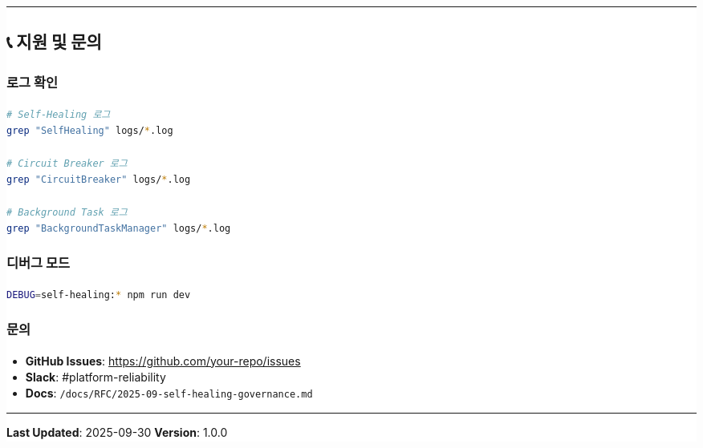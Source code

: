 ```bash
```

---

## 📞 지원 및 문의

### 로그 확인

```bash
# Self-Healing 로그
grep "SelfHealing" logs/*.log

# Circuit Breaker 로그
grep "CircuitBreaker" logs/*.log

# Background Task 로그
grep "BackgroundTaskManager" logs/*.log
```

### 디버그 모드

```bash
DEBUG=self-healing:* npm run dev
```

### 문의

- **GitHub Issues**: https://github.com/your-repo/issues
- **Slack**: #platform-reliability
- **Docs**: `/docs/RFC/2025-09-self-healing-governance.md`

---

**Last Updated**: 2025-09-30
**Version**: 1.0.0
